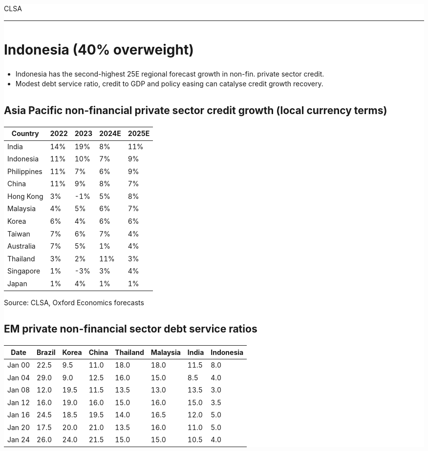 CLSA

---

# Indonesia (40% overweight)

- Indonesia has the second-highest 25E regional forecast growth in non-fin. private sector credit.
- Modest debt service ratio, credit to GDP and policy easing can catalyse credit growth recovery.

## Asia Pacific non-financial private sector credit growth (local currency terms)

| Country     | 2022 | 2023 | 2024E | 2025E |
| ----------- | ---- | ---- | ----- | ----- |
| India       | 14%  | 19%  | 8%    | 11%   |
| Indonesia   | 11%  | 10%  | 7%    | 9%    |
| Philippines | 11%  | 7%   | 6%    | 9%    |
| China       | 11%  | 9%   | 8%    | 7%    |
| Hong Kong   | 3%   | -1%  | 5%    | 8%    |
| Malaysia    | 4%   | 5%   | 6%    | 7%    |
| Korea       | 6%   | 4%   | 6%    | 6%    |
| Taiwan      | 7%   | 6%   | 7%    | 4%    |
| Australia   | 7%   | 5%   | 1%    | 4%    |
| Thailand    | 3%   | 2%   | 11%   | 3%    |
| Singapore   | 1%   | -3%  | 3%    | 4%    |
| Japan       | 1%   | 4%   | 1%    | 1%    |

Source: CLSA, Oxford Economics forecasts

## EM private non-financial sector debt service ratios

| Date   | Brazil | Korea | China | Thailand | Malaysia | India | Indonesia |
| ------ | ------ | ----- | ----- | -------- | -------- | ----- | --------- |
| Jan 00 | 22.5   | 9.5   | 11.0  | 18.0     | 18.0     | 11.5  | 8.0       |
| Jan 04 | 29.0   | 9.0   | 12.5  | 16.0     | 15.0     | 8.5   | 4.0       |
| Jan 08 | 12.0   | 19.5  | 11.5  | 13.5     | 13.0     | 13.5  | 3.0       |
| Jan 12 | 16.0   | 19.0  | 16.0  | 15.0     | 16.0     | 15.0  | 3.5       |
| Jan 16 | 24.5   | 18.5  | 19.5  | 14.0     | 16.5     | 12.0  | 5.0       |
| Jan 20 | 17.5   | 20.0  | 21.0  | 13.5     | 16.0     | 11.0  | 5.0       |
| Jan 24 | 26.0   | 24.0  | 21.5  | 15.0     | 15.0     | 10.5  | 4.0       |
